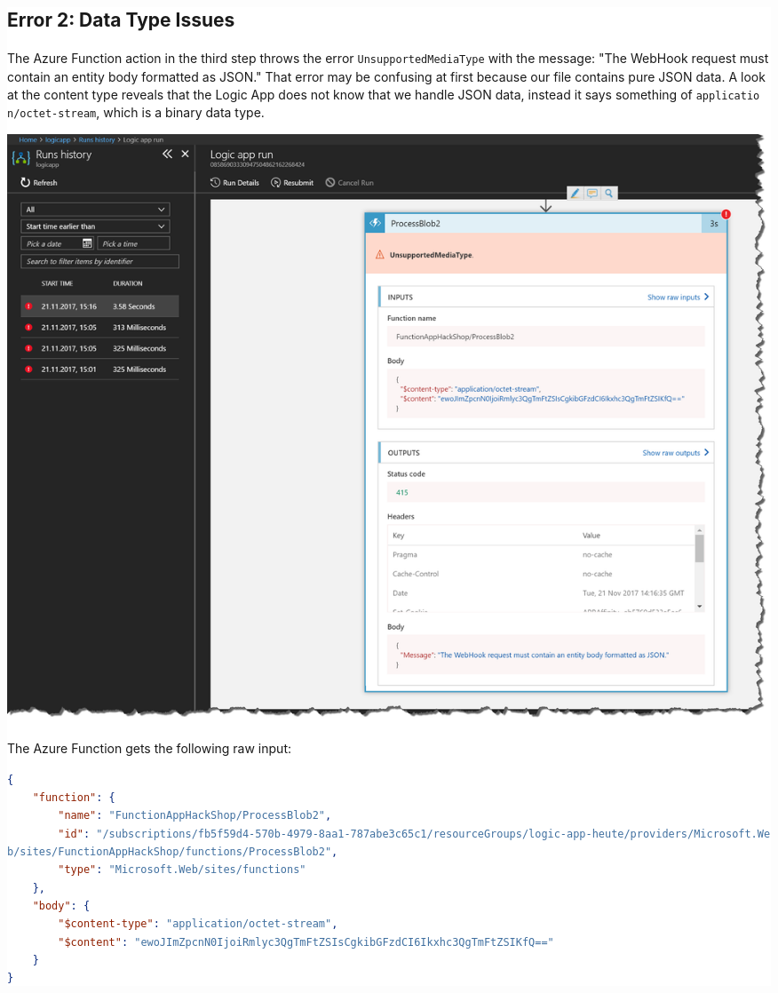 ## Error 2: Data Type Issues

The Azure Function action in the third step throws the error `UnsupportedMediaType` with the message: "The WebHook request must contain an entity body formatted as JSON." That error may be confusing at first because our file contains pure JSON data. A look at the content type reveals that the Logic App does not know that we handle JSON data, instead it says something of `application/octet-stream`, which is a binary data type.

![Azure Logic App: run history](/images/2017-11-logic-apps/2017-11-logic-app-run-history-2b.png)

The Azure Function gets the following raw input:

```json
{
    "function": {
        "name": "FunctionAppHackShop/ProcessBlob2",
        "id": "/subscriptions/fb5f59d4-570b-4979-8aa1-787abe3c65c1/resourceGroups/logic-app-heute/providers/Microsoft.Web/sites/FunctionAppHackShop/functions/ProcessBlob2",
        "type": "Microsoft.Web/sites/functions"
    },
    "body": {
        "$content-type": "application/octet-stream",
        "$content": "ewoJImZpcnN0IjoiRmlyc3QgTmFtZSIsCgkibGFzdCI6Ikxhc3QgTmFtZSIKfQ=="
    }
}
```
